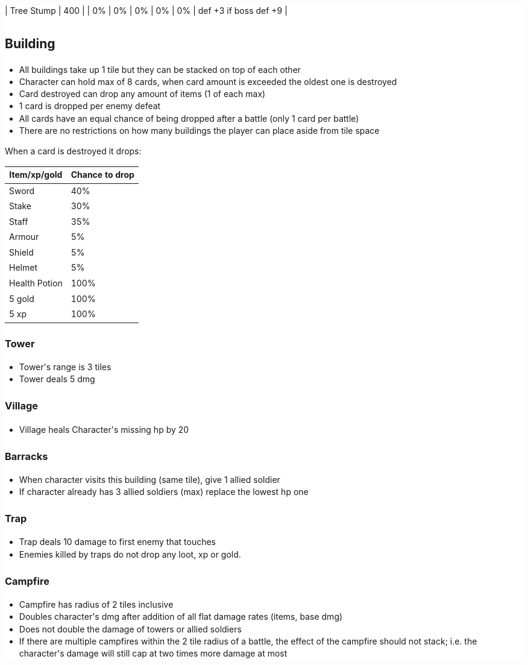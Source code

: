 | Tree Stump    | 400        |           | 0%        | 0%     | 0%     | 0%      | 0%             | def +3 if boss def +9 |

## Building
- All buildings take up 1 tile but they can be stacked on top of each other
- Character can hold max of 8 cards, when card amount is exceeded the oldest one is destroyed
- Card destroyed can drop any amount of items (1 of each max)
- 1 card is dropped per enemy defeat
- All cards have an equal chance of being dropped after a battle (only 1 card per battle)
- There are no restrictions on how many buildings the player can place aside from tile space

When a card is destroyed it drops:

| Item/xp/gold  | Chance to drop |
|---------------|----------------|
| Sword         | 40%            |
| Stake         | 30%            |
| Staff         | 35%            |
| Armour        | 5%             |
| Shield        | 5%             |
| Helmet        | 5%             |
| Health Potion | 100%           |
| 5 gold        | 100%           |
| 5 xp          | 100%           |

### Tower
- Tower's range is 3 tiles
- Tower deals 5 dmg

### Village
- Village heals Character's missing hp by 20

### Barracks
- When character visits this building (same tile), give 1 allied soldier
- If character already has 3 allied soldiers (max) replace the lowest hp one

### Trap
- Trap deals 10 damage to first enemy that touches
- Enemies killed by traps do not drop any loot, xp or gold.

### Campfire
- Campfire has radius of 2 tiles inclusive
- Doubles character's dmg after addition of all flat damage rates (items, base dmg)
- Does not double the damage of towers or allied soldiers
- If there are multiple campfires within the 2 tile radius of a battle, the effect of the campfire should not stack; i.e. the character's damage will still cap at two times more damage at most

